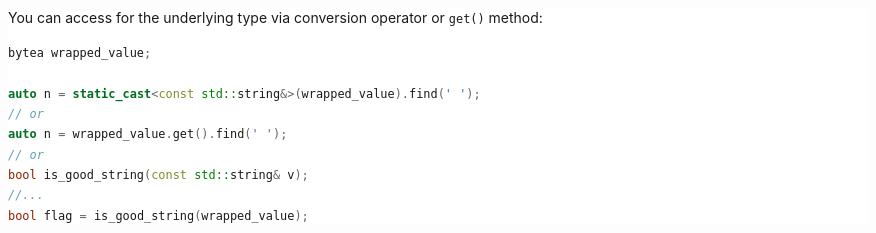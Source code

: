 You can access for the underlying type via conversion operator or `get()` method:

```cpp
bytea wrapped_value;

auto n = static_cast<const std::string&>(wrapped_value).find(' ');
// or
auto n = wrapped_value.get().find(' ');
// or
bool is_good_string(const std::string& v);
//...
bool flag = is_good_string(wrapped_value);
```
